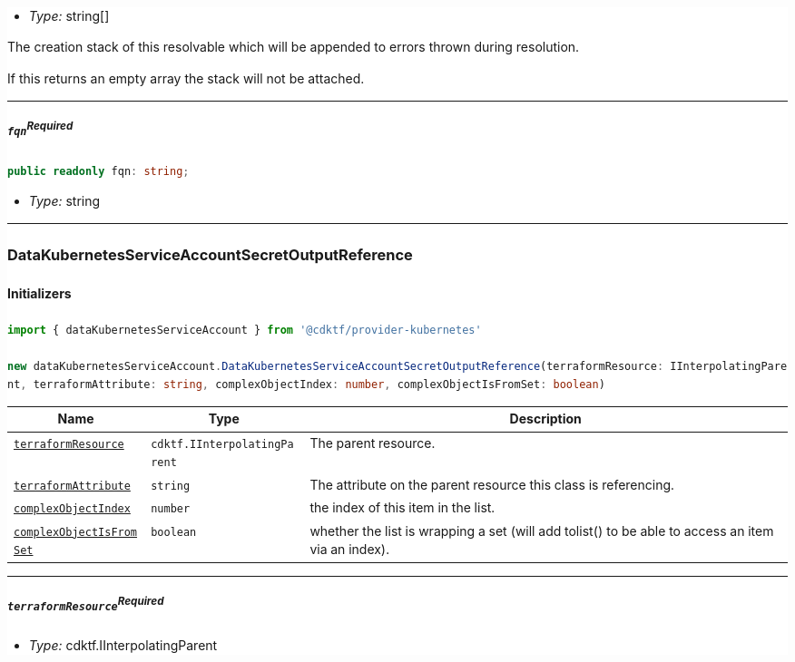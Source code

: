 - *Type:* string[]

The creation stack of this resolvable which will be appended to errors thrown during resolution.

If this returns an empty array the stack will not be attached.

---

##### `fqn`<sup>Required</sup> <a name="fqn" id="@cdktf/provider-kubernetes.dataKubernetesServiceAccount.DataKubernetesServiceAccountSecretList.property.fqn"></a>

```typescript
public readonly fqn: string;
```

- *Type:* string

---


### DataKubernetesServiceAccountSecretOutputReference <a name="DataKubernetesServiceAccountSecretOutputReference" id="@cdktf/provider-kubernetes.dataKubernetesServiceAccount.DataKubernetesServiceAccountSecretOutputReference"></a>

#### Initializers <a name="Initializers" id="@cdktf/provider-kubernetes.dataKubernetesServiceAccount.DataKubernetesServiceAccountSecretOutputReference.Initializer"></a>

```typescript
import { dataKubernetesServiceAccount } from '@cdktf/provider-kubernetes'

new dataKubernetesServiceAccount.DataKubernetesServiceAccountSecretOutputReference(terraformResource: IInterpolatingParent, terraformAttribute: string, complexObjectIndex: number, complexObjectIsFromSet: boolean)
```

| **Name** | **Type** | **Description** |
| --- | --- | --- |
| <code><a href="#@cdktf/provider-kubernetes.dataKubernetesServiceAccount.DataKubernetesServiceAccountSecretOutputReference.Initializer.parameter.terraformResource">terraformResource</a></code> | <code>cdktf.IInterpolatingParent</code> | The parent resource. |
| <code><a href="#@cdktf/provider-kubernetes.dataKubernetesServiceAccount.DataKubernetesServiceAccountSecretOutputReference.Initializer.parameter.terraformAttribute">terraformAttribute</a></code> | <code>string</code> | The attribute on the parent resource this class is referencing. |
| <code><a href="#@cdktf/provider-kubernetes.dataKubernetesServiceAccount.DataKubernetesServiceAccountSecretOutputReference.Initializer.parameter.complexObjectIndex">complexObjectIndex</a></code> | <code>number</code> | the index of this item in the list. |
| <code><a href="#@cdktf/provider-kubernetes.dataKubernetesServiceAccount.DataKubernetesServiceAccountSecretOutputReference.Initializer.parameter.complexObjectIsFromSet">complexObjectIsFromSet</a></code> | <code>boolean</code> | whether the list is wrapping a set (will add tolist() to be able to access an item via an index). |

---

##### `terraformResource`<sup>Required</sup> <a name="terraformResource" id="@cdktf/provider-kubernetes.dataKubernetesServiceAccount.DataKubernetesServiceAccountSecretOutputReference.Initializer.parameter.terraformResource"></a>

- *Type:* cdktf.IInterpolatingParent
